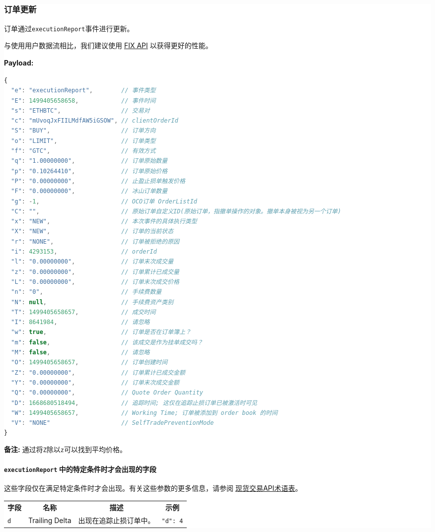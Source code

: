 
### 订单更新
订单通过`executionReport`事件进行更新。

与使用用户数据流相比，我们建议使用 [FIX API](fix-api_CN.md) 以获得更好的性能。


**Payload:**
```javascript
{
  "e": "executionReport",        // 事件类型
  "E": 1499405658658,            // 事件时间
  "s": "ETHBTC",                 // 交易对
  "c": "mUvoqJxFIILMdfAW5iGSOW", // clientOrderId
  "S": "BUY",                    // 订单方向
  "o": "LIMIT",                  // 订单类型
  "f": "GTC",                    // 有效方式
  "q": "1.00000000",             // 订单原始数量
  "p": "0.10264410",             // 订单原始价格
  "P": "0.00000000",             // 止盈止损单触发价格
  "F": "0.00000000",             // 冰山订单数量
  "g": -1,                       // OCO订单 OrderListId
  "C": "",                       // 原始订单自定义ID(原始订单，指撤单操作的对象。撤单本身被视为另一个订单)
  "x": "NEW",                    // 本次事件的具体执行类型
  "X": "NEW",                    // 订单的当前状态
  "r": "NONE",                   // 订单被拒绝的原因
  "i": 4293153,                  // orderId
  "l": "0.00000000",             // 订单末次成交量
  "z": "0.00000000",             // 订单累计已成交量
  "L": "0.00000000",             // 订单末次成交价格
  "n": "0",                      // 手续费数量
  "N": null,                     // 手续费资产类别
  "T": 1499405658657,            // 成交时间
  "I": 8641984,                  // 请忽略
  "w": true,                     // 订单是否在订单簿上？
  "m": false,                    // 该成交是作为挂单成交吗？
  "M": false,                    // 请忽略
  "O": 1499405658657,            // 订单创建时间
  "Z": "0.00000000",             // 订单累计已成交金额
  "Y": "0.00000000",             // 订单末次成交金额
  "Q": "0.00000000",             // Quote Order Quantity
  "D": 1668680518494,            // 追踪时间; 这仅在追踪止损订单已被激活时可见
  "W": 1499405658657,            // Working Time; 订单被添加到 order book 的时间
  "V": "NONE"                    // SelfTradePreventionMode
}
```

**备注:** 通过将`Z`除以`z`可以找到平均价格。

#### `executionReport` 中的特定条件时才会出现的字段

这些字段仅在满足特定条件时才会出现。有关这些参数的更多信息，请参阅 [现货交易API术语表](./faqs/spot_glossary_CN.md)。

<table>
  <tr>
    <th>字段</th>
    <th>名称</th>
    <th>描述</th>
    <th>示例</th>
  </tr>
  <tr>
    <td><code>d</code></td>
    <td>Trailing Delta</td>
    <td rowspan="2">出现在追踪止损订单中。</td>
    <td><code>"d": 4</code></td>
  </tr>